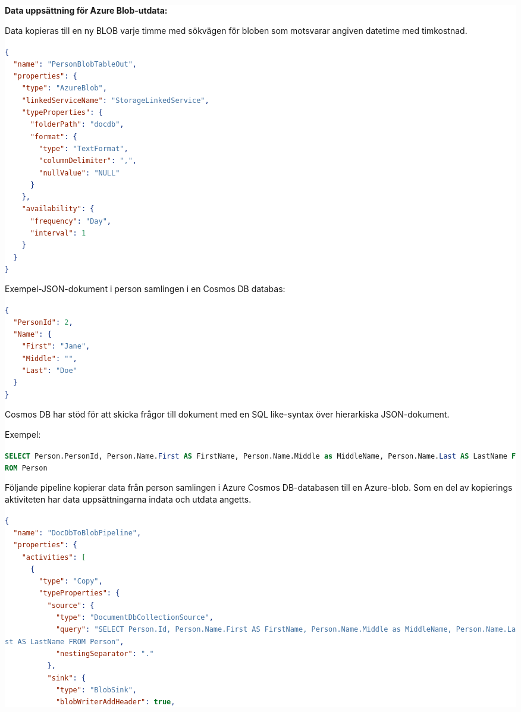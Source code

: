 **Data uppsättning för Azure Blob-utdata:**

Data kopieras till en ny BLOB varje timme med sökvägen för bloben som motsvarar angiven datetime med timkostnad.

```JSON
{
  "name": "PersonBlobTableOut",
  "properties": {
    "type": "AzureBlob",
    "linkedServiceName": "StorageLinkedService",
    "typeProperties": {
      "folderPath": "docdb",
      "format": {
        "type": "TextFormat",
        "columnDelimiter": ",",
        "nullValue": "NULL"
      }
    },
    "availability": {
      "frequency": "Day",
      "interval": 1
    }
  }
}
```
Exempel-JSON-dokument i person samlingen i en Cosmos DB databas:

```JSON
{
  "PersonId": 2,
  "Name": {
    "First": "Jane",
    "Middle": "",
    "Last": "Doe"
  }
}
```
Cosmos DB har stöd för att skicka frågor till dokument med en SQL like-syntax över hierarkiska JSON-dokument.

Exempel:

```sql
SELECT Person.PersonId, Person.Name.First AS FirstName, Person.Name.Middle as MiddleName, Person.Name.Last AS LastName FROM Person
```

Följande pipeline kopierar data från person samlingen i Azure Cosmos DB-databasen till en Azure-blob. Som en del av kopierings aktiviteten har data uppsättningarna indata och utdata angetts.

```JSON
{
  "name": "DocDbToBlobPipeline",
  "properties": {
    "activities": [
      {
        "type": "Copy",
        "typeProperties": {
          "source": {
            "type": "DocumentDbCollectionSource",
            "query": "SELECT Person.Id, Person.Name.First AS FirstName, Person.Name.Middle as MiddleName, Person.Name.Last AS LastName FROM Person",
            "nestingSeparator": "."
          },
          "sink": {
            "type": "BlobSink",
            "blobWriterAddHeader": true,
```